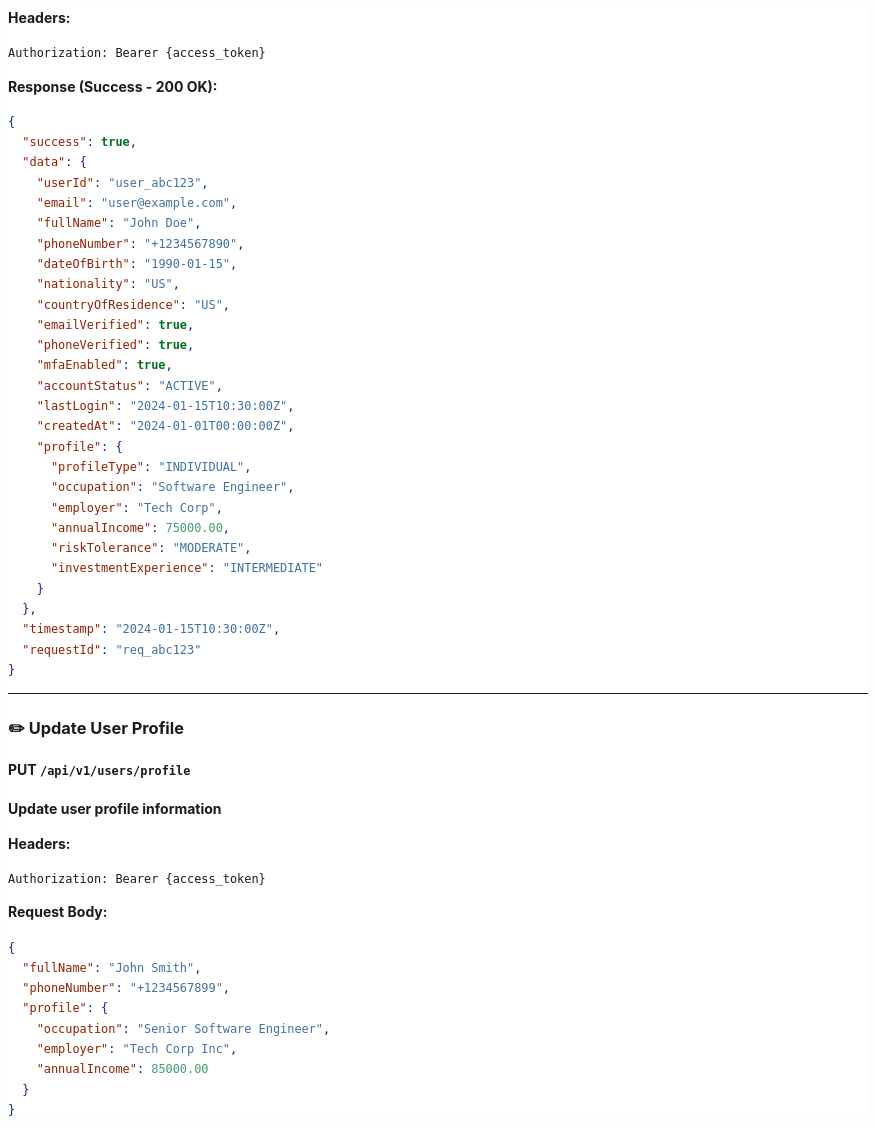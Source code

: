 **Headers:**
```
Authorization: Bearer {access_token}
```

**Response (Success - 200 OK):**
```json
{
  "success": true,
  "data": {
    "userId": "user_abc123",
    "email": "user@example.com",
    "fullName": "John Doe",
    "phoneNumber": "+1234567890",
    "dateOfBirth": "1990-01-15",
    "nationality": "US",
    "countryOfResidence": "US",
    "emailVerified": true,
    "phoneVerified": true,
    "mfaEnabled": true,
    "accountStatus": "ACTIVE",
    "lastLogin": "2024-01-15T10:30:00Z",
    "createdAt": "2024-01-01T00:00:00Z",
    "profile": {
      "profileType": "INDIVIDUAL",
      "occupation": "Software Engineer",
      "employer": "Tech Corp",
      "annualIncome": 75000.00,
      "riskTolerance": "MODERATE",
      "investmentExperience": "INTERMEDIATE"
    }
  },
  "timestamp": "2024-01-15T10:30:00Z",
  "requestId": "req_abc123"
}
```

---

### **✏️ Update User Profile**

#### **PUT** `/api/v1/users/profile`
**Update user profile information**

**Headers:**
```
Authorization: Bearer {access_token}
```

**Request Body:**
```json
{
  "fullName": "John Smith",
  "phoneNumber": "+1234567899",
  "profile": {
    "occupation": "Senior Software Engineer",
    "employer": "Tech Corp Inc",
    "annualIncome": 85000.00
  }
}
```
